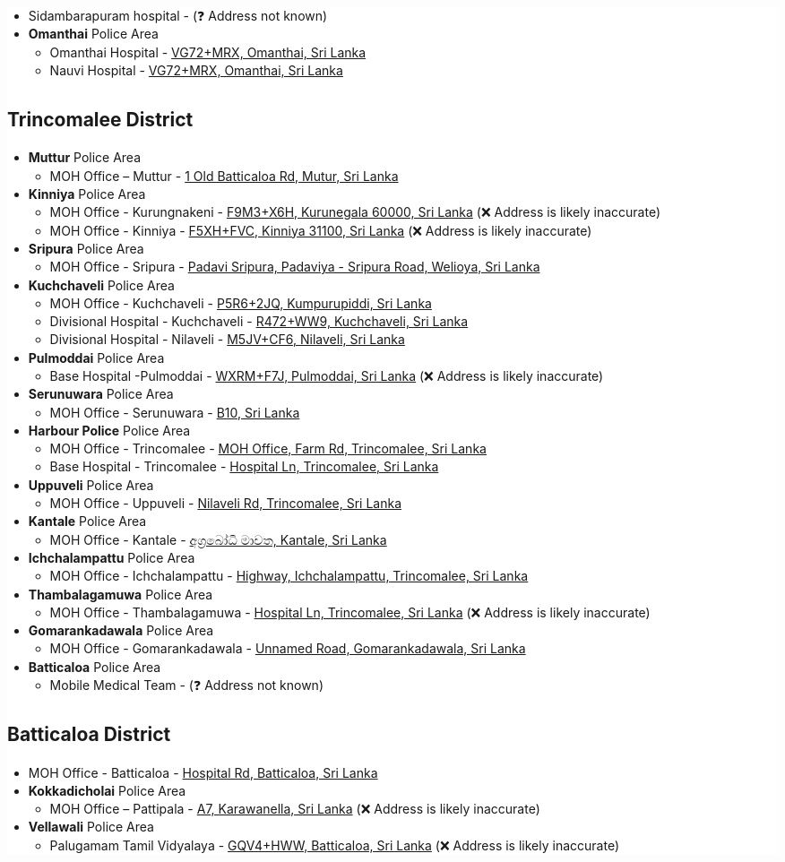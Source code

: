   * Sidambarapuram hospital - (❓ Address not known) 
* **Omanthai** Police Area
  * Omanthai Hospital - [VG72+MRX, Omanthai, Sri Lanka](https://www.google.lk/maps/place/8.864234N,80.502119E) 
  * Nauvi Hospital - [VG72+MRX, Omanthai, Sri Lanka](https://www.google.lk/maps/place/8.864234N,80.502119E) 
## Trincomalee District
* **Muttur** Police Area
  * MOH Office – Muttur - [1 Old Batticaloa Rd, Mutur, Sri Lanka](https://www.google.lk/maps/place/8.453916N,81.264494E) 
* **Kinniya** Police Area
  * MOH Office - Kurungnakeni - [F9M3+X6H, Kurunegala 60000, Sri Lanka](https://www.google.lk/maps/place/7.484932N,80.353119E) (❌ Address is likely inaccurate) 
  * MOH Office - Kinniya - [F5XH+FVC, Kinniya 31100, Sri Lanka](https://www.google.lk/maps/place/8.498696N,81.179644E) (❌ Address is likely inaccurate) 
* **Sripura** Police Area
  * MOH Office - Sripura - [Padavi Sripura, Padaviya - Sripura Road, Welioya, Sri Lanka](https://www.google.lk/maps/place/8.926697N,80.814799E) 
* **Kuchchaveli** Police Area
  * MOH Office - Kuchchaveli - [P5R6+2JQ, Kumpurupiddi, Sri Lanka](https://www.google.lk/maps/place/8.740082N,81.161616E) 
  * Divisional Hospital - Kuchchaveli - [R472+WW9, Kuchchaveli, Sri Lanka](https://www.google.lk/maps/place/8.814795N,81.102358E) 
  * Divisional Hospital - Nilaveli - [M5JV+CF6, Nilaveli, Sri Lanka](https://www.google.lk/maps/place/8.681035N,81.193632E) 
* **Pulmoddai** Police Area
  * Base Hospital -Pulmoddai - [WXRM+F7J, Pulmoddai, Sri Lanka](https://www.google.lk/maps/place/8.941204N,80.983139E) (❌ Address is likely inaccurate) 
* **Serunuwara** Police Area
  * MOH Office - Serunuwara - [B10, Sri Lanka](https://www.google.lk/maps/place/8.323143N,81.299894E) 
* **Harbour Police** Police Area
  * MOH Office - Trincomalee - [MOH Office, Farm Rd, Trincomalee, Sri Lanka](https://www.google.lk/maps/place/8.598974N,81.216963E) 
  * Base Hospital - Trincomalee - [Hospital Ln, Trincomalee, Sri Lanka](https://www.google.lk/maps/place/8.56486N,81.239445E) 
* **Uppuveli** Police Area
  * MOH Office - Uppuveli - [Nilaveli Rd, Trincomalee, Sri Lanka](https://www.google.lk/maps/place/8.607961N,81.216512E) 
* **Kantale** Police Area
  * MOH Office - Kantale - [අග්‍රබෝධි මාවත, Kantale, Sri Lanka](https://www.google.lk/maps/place/8.349617N,81.009107E) 
* **Ichchalampattu** Police Area
  * MOH Office - Ichchalampattu - [Highway, Ichchalampattu, Trincomalee, Sri Lanka](https://www.google.lk/maps/place/8.289644N,81.358983E) 
* **Thambalagamuwa** Police Area
  * MOH Office - Thambalagamuwa - [Hospital Ln, Trincomalee, Sri Lanka](https://www.google.lk/maps/place/8.563603N,81.239584E) (❌ Address is likely inaccurate) 
* **Gomarankadawala** Police Area
  * MOH Office - Gomarankadawala - [Unnamed Road, Gomarankadawala, Sri Lanka](https://www.google.lk/maps/place/8.674726N,80.955691E) 
* **Batticaloa** Police Area
  * Mobile Medical Team - (❓ Address not known) 
## Batticaloa District
  * MOH Office - Batticaloa - [Hospital Rd, Batticaloa, Sri Lanka](https://www.google.lk/maps/place/7.708253N,81.691368E) 
* **Kokkadicholai** Police Area
  * MOH Office – Pattipala - [A7, Karawanella, Sri Lanka](https://www.google.lk/maps/place/7.023407N,80.262082E) (❌ Address is likely inaccurate) 
* **Vellawali** Police Area
  * Palugamam Tamil Vidyalaya - [GQV4+HWW, Batticaloa, Sri Lanka](https://www.google.lk/maps/place/7.543988N,81.757324E) (❌ Address is likely inaccurate) 
